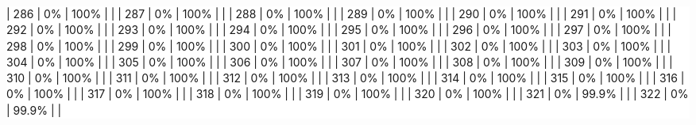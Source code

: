 | 286 | 0% | 100% |  |
| 287 | 0% | 100% |  |
| 288 | 0% | 100% |  |
| 289 | 0% | 100% |  |
| 290 | 0% | 100% |  |
| 291 | 0% | 100% |  |
| 292 | 0% | 100% |  |
| 293 | 0% | 100% |  |
| 294 | 0% | 100% |  |
| 295 | 0% | 100% |  |
| 296 | 0% | 100% |  |
| 297 | 0% | 100% |  |
| 298 | 0% | 100% |  |
| 299 | 0% | 100% |  |
| 300 | 0% | 100% |  |
| 301 | 0% | 100% |  |
| 302 | 0% | 100% |  |
| 303 | 0% | 100% |  |
| 304 | 0% | 100% |  |
| 305 | 0% | 100% |  |
| 306 | 0% | 100% |  |
| 307 | 0% | 100% |  |
| 308 | 0% | 100% |  |
| 309 | 0% | 100% |  |
| 310 | 0% | 100% |  |
| 311 | 0% | 100% |  |
| 312 | 0% | 100% |  |
| 313 | 0% | 100% |  |
| 314 | 0% | 100% |  |
| 315 | 0% | 100% |  |
| 316 | 0% | 100% |  |
| 317 | 0% | 100% |  |
| 318 | 0% | 100% |  |
| 319 | 0% | 100% |  |
| 320 | 0% | 100% |  |
| 321 | 0% | 99.9% |  |
| 322 | 0% | 99.9% |  |